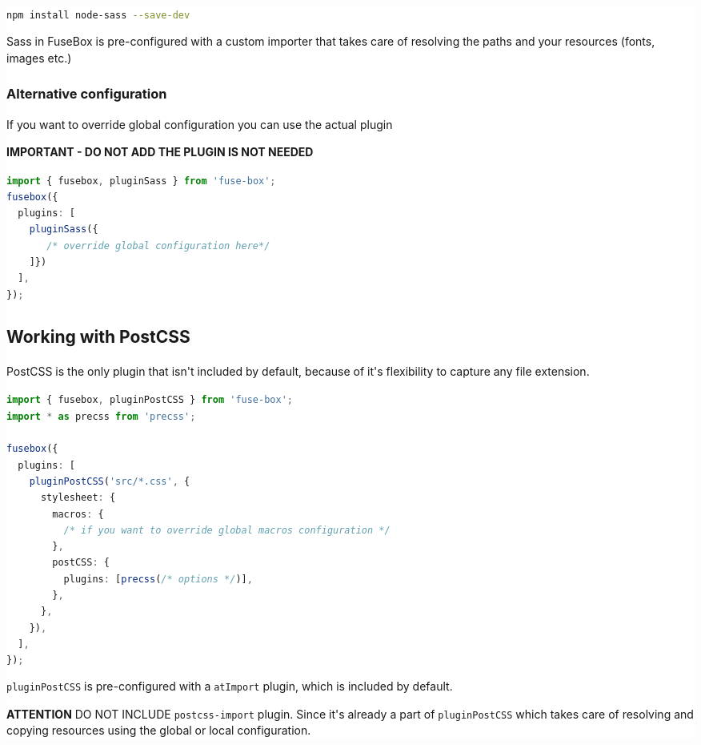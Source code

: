 ```bash
npm install node-sass --save-dev
```

Sass in FuseBox is pre-configured with a custom importer that takes care of resolving the paths and your resources
(fonts, images etc.)

### Alternative configuration

If you want to override global configuration you can use the actual plugin

**IMPORTANT - DO NOT ADD THE PLUGIN IS NOT NEEDED**

```ts
import { fusebox, pluginSass } from 'fuse-box';
fusebox({
  plugins: [
    pluginSass({
       /* override global configuration here*/
    ]})
  ],
});
```

## Working with PostCSS

PostCSS is the only plugin that isn't included by default, because of it's flexibility to capture any file extension.

```ts
import { fusebox, pluginPostCSS } from 'fuse-box';
import * as precss from 'precss';

fusebox({
  plugins: [
    pluginPostCSS('src/*.css', {
      stylesheet: {
        macros: {
          /* if you want to override global macros configuration */
        },
        postCSS: {
          plugins: [precss(/* options */)],
        },
      },
    }),
  ],
});
```

`pluginPostCSS` is pre-configured with a `atImport` plugin, which is included by default.

**ATTENTION** DO NOT INCLUDE `postcss-import` plugin. Since it's already a part of `pluginPostCSS` which takes care of
resolving and copying resources using the global or local configuration.
